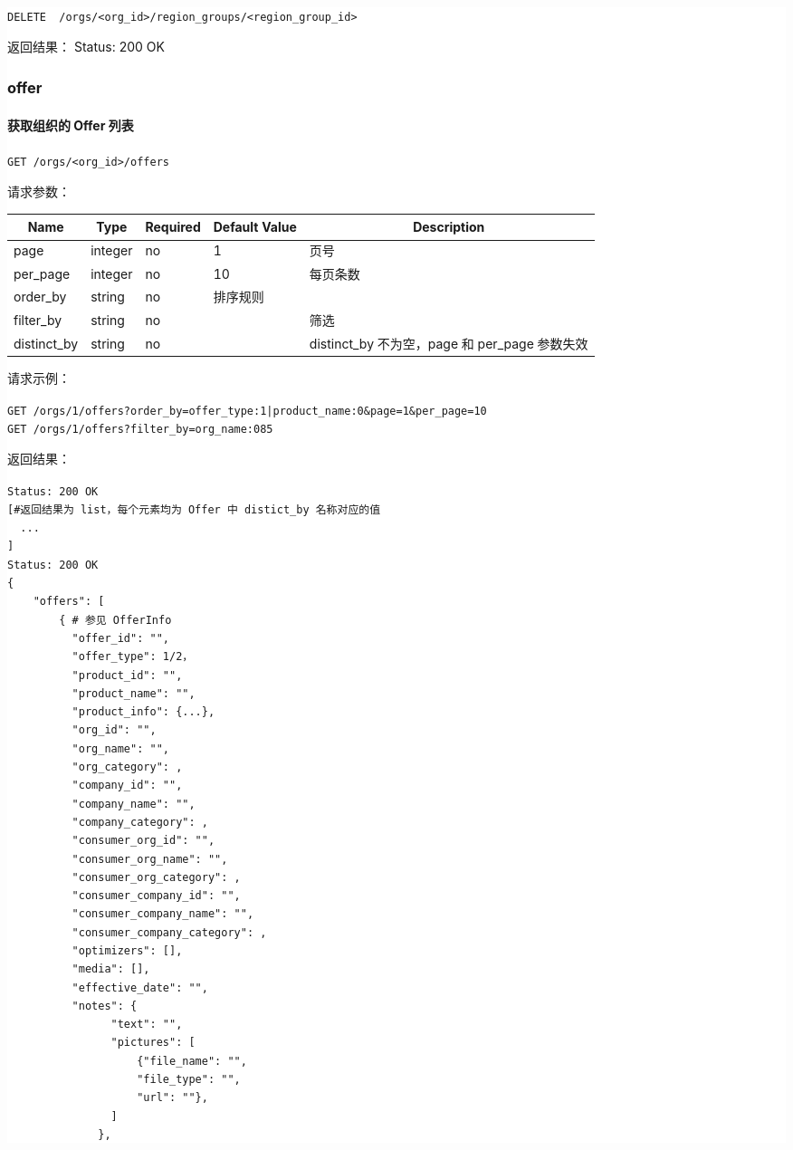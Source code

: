     DELETE 	/orgs/<org_id>/region_groups/<region_group_id>

返回结果：
    Status: 200 OK

### offer
#### 获取组织的 Offer 列表

    GET /orgs/<org_id>/offers

 请求参数：

|Name|Type|Required|Default Value|Description|
|---|---|---|---|---|
|page|integer|no|1|页号|
|per_page|integer|no|10|每页条数|
|order_by|string|no|排序规则|
|filter_by|string|no||筛选|
|distinct_by|string|no||distinct_by 不为空，page 和 per_page 参数失效|

请求示例：

    GET /orgs/1/offers?order_by=offer_type:1|product_name:0&page=1&per_page=10
    GET /orgs/1/offers?filter_by=org_name:085

返回结果：

    Status: 200 OK
    [#返回结果为 list，每个元素均为 Offer 中 distict_by 名称对应的值
      ...
    ]
    Status: 200 OK
    {
        "offers": [
            { # 参见 OfferInfo
              "offer_id": "",
              "offer_type": 1/2，
              "product_id": "",
              "product_name": "",
              "product_info": {...},
              "org_id": "",
              "org_name": "",
              "org_category": ,
              "company_id": "",
              "company_name": "",
              "company_category": ,
              "consumer_org_id": "",
              "consumer_org_name": "",
              "consumer_org_category": ,
              "consumer_company_id": "",
              "consumer_company_name": "",
              "consumer_company_category": ,
              "optimizers": [],
              "media": [],
              "effective_date": "",
    		  "notes": {
    				"text": "",
    				"pictures": [
    					{"file_name": "",
    					"file_type": "",
    					"url": ""},
    				]
    			  },